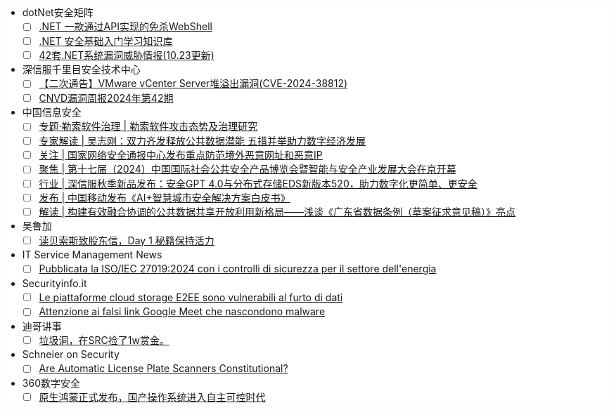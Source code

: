 - dotNet安全矩阵
  - [ ] [.NET 一款通过API实现的免杀WebShell](https://mp.weixin.qq.com/s?__biz=MzUyOTc3NTQ5MA==&mid=2247496182&idx=1&sn=4be26e53a572a29a8f852cdc01e374b4&chksm=fa595f1bcd2ed60dacdae7401b76347864f38e49dc4dbb16fc1471fc4f5616724dd2a2ad1a20&scene=58&subscene=0#rd)
  - [ ] [.NET 安全基础入门学习知识库](https://mp.weixin.qq.com/s?__biz=MzUyOTc3NTQ5MA==&mid=2247496182&idx=2&sn=15a668d9162524619ee2420b20d17ff4&chksm=fa595f1bcd2ed60d5c2d36a49396fb6f927f865dbcf34318bcce4ba75e3bdd6e4f2ff9143219&scene=58&subscene=0#rd)
  - [ ] [42套.NET系统漏洞威胁情报(10.23更新)](https://mp.weixin.qq.com/s?__biz=MzUyOTc3NTQ5MA==&mid=2247496182&idx=3&sn=f9018f80f2fd36a4c07e8bd9f8fdd0f5&chksm=fa595f1bcd2ed60dda83645fc8c5b3568cf2b7d0792452a64fde0a032a3a6d62e7a6c62a71af&scene=58&subscene=0#rd)
- 深信服千里目安全技术中心
  - [ ] [【二次通告】VMware vCenter Server堆溢出漏洞(CVE-2024-38812)](https://mp.weixin.qq.com/s?__biz=Mzg2NjgzNjA5NQ==&mid=2247523759&idx=1&sn=0017e7e09220abab6863e930d09e9778&chksm=ce4616bff9319fa9f3f362abe9c8b14ae2f3dc0e600c6c17b86ef86e6681e85e93de88966548&scene=58&subscene=0#rd)
  - [ ] [CNVD漏洞周报2024年第42期](https://mp.weixin.qq.com/s?__biz=Mzg2NjgzNjA5NQ==&mid=2247523759&idx=2&sn=ade609dc4121e8db8cdd22351a70b964&chksm=ce4616bff9319fa92a4326734635d92d6946e3314447a9a01e11890b67f98d70862f213abc6c&scene=58&subscene=0#rd)
- 中国信息安全
  - [ ] [专题·勒索软件治理 | 勒索软件攻击态势及治理研究](https://mp.weixin.qq.com/s?__biz=MzA5MzE5MDAzOA==&mid=2664228015&idx=1&sn=f57047e2df28360d376f734664cbfd49&chksm=8b59e656bc2e6f40c1a4ac8e810c90ef045b4bb0a88cf4c673e2653b832c326ee2e9b1984990&scene=58&subscene=0#rd)
  - [ ] [专家解读 | 吴志刚：双力齐发释放公共数据潜能 五措并举助力数字经济发展](https://mp.weixin.qq.com/s?__biz=MzA5MzE5MDAzOA==&mid=2664228015&idx=2&sn=883ab90b5381b188f50731466e1a98ea&chksm=8b59e656bc2e6f40485e3ee19d9179e9634305e03059d998b0c6b45a3496de54eb925aef863b&scene=58&subscene=0#rd)
  - [ ] [关注 | 国家网络安全通报中心发布重点防范境外恶意网址和恶意IP](https://mp.weixin.qq.com/s?__biz=MzA5MzE5MDAzOA==&mid=2664228015&idx=3&sn=f892620272db78dc925cc8a435fd0ca2&chksm=8b59e656bc2e6f400526ecf02e847f4638b85b5f77fb07bc79f6f61eadfcfbdbbec00210b7de&scene=58&subscene=0#rd)
  - [ ] [聚焦 | 第十七届（2024）中国国际社会公共安全产品博览会暨智能与安全产业发展大会在京开幕](https://mp.weixin.qq.com/s?__biz=MzA5MzE5MDAzOA==&mid=2664228015&idx=4&sn=328009bd9223735cb202ce6f0f707ca7&chksm=8b59e656bc2e6f405ebd66b485194b157eb3125f8600832f49cf784f18ea53ff97da2a248cd5&scene=58&subscene=0#rd)
  - [ ] [行业 | 深信服秋季新品发布：安全GPT 4.0与分布式存储EDS新版本520，助力数字化更简单、更安全](https://mp.weixin.qq.com/s?__biz=MzA5MzE5MDAzOA==&mid=2664228015&idx=5&sn=8a6e7ac4cf268122a9b793b603e4b7f3&chksm=8b59e656bc2e6f40da627b7dcf3d8ee4368ba56cc44f4cc01c1c87570c148c4a152eda49c58f&scene=58&subscene=0#rd)
  - [ ] [发布 | 中国移动发布《AI+智慧城市安全解决方案白皮书》](https://mp.weixin.qq.com/s?__biz=MzA5MzE5MDAzOA==&mid=2664228015&idx=6&sn=b49a5c32fa707bcce0861349c34304f4&chksm=8b59e656bc2e6f403a6295e44fc476263888e9b0c6567fd8bc23afdc9e8b71895d94c1b3b413&scene=58&subscene=0#rd)
  - [ ] [解读 | 构建有效融合协调的公共数据共享开放利用新格局——浅谈《广东省数据条例（草案征求意见稿）》亮点](https://mp.weixin.qq.com/s?__biz=MzA5MzE5MDAzOA==&mid=2664228015&idx=7&sn=c4c325d2b762848e57be03e3b9cafc51&chksm=8b59e656bc2e6f40c10a45c3cf6598bb661ce67f8a50895259b9988ec9ad49863644afb34d98&scene=58&subscene=0#rd)
- 吴鲁加
  - [ ] [读贝索斯致股东信，Day 1 秘籍保持活力](https://mp.weixin.qq.com/s?__biz=Mzg5NDY4ODM1MA==&mid=2247484904&idx=1&sn=8ed564a5fcdf6999aba9d7a9c88ecb92&chksm=c01a88d9f76d01cf1e59acdb7bf7f715e2baaa2bbcca6b672b0fe3b8edb9670dc673dc85f7c3&scene=58&subscene=0#rd)
- IT Service Management News
  - [ ] [Pubblicata la ISO/IEC 27019:2024 con i controlli di sicurezza per il settore dell'energia](http://blog.cesaregallotti.it/2024/10/pubblicata-la-isoiec-270192024-con-i.html)
- Securityinfo.it
  - [ ] [Le piattaforme cloud storage E2EE sono vulnerabili al furto di dati](https://www.securityinfo.it/2024/10/23/piattaforme-cloud-storage-e2ee-vulnerabili-furto-dati/?utm_source=rss&utm_medium=rss&utm_campaign=piattaforme-cloud-storage-e2ee-vulnerabili-furto-dati)
  - [ ] [Attenzione ai falsi link Google Meet che nascondono malware](https://www.securityinfo.it/2024/10/23/attenzione-ai-falsi-link-google-meet-che-nascondono-malware/?utm_source=rss&utm_medium=rss&utm_campaign=attenzione-ai-falsi-link-google-meet-che-nascondono-malware)
- 迪哥讲事
  - [ ] [垃圾洞，在SRC捡了1w赏金。](https://mp.weixin.qq.com/s?__biz=MzIzMTIzNTM0MA==&mid=2247496201&idx=1&sn=dcccf8ea2ae5b804d42b76dddf4b2b7d&chksm=e8a5f86adfd2717cf018a601dcea8339ad42c65a1384e05ff2688d08a923c218c42ee466ce97&scene=58&subscene=0#rd)
- Schneier on Security
  - [ ] [Are Automatic License Plate Scanners Constitutional?](https://www.schneier.com/blog/archives/2024/10/are-automatic-license-plate-scanners-constitutional.html)
- 360数字安全
  - [ ] [原生鸿蒙正式发布，国产操作系统进入自主可控时代](https://mp.weixin.qq.com/s?__biz=MzA4MTg0MDQ4Nw==&mid=2247576149&idx=1&sn=01d0ce6be4cebdf7f3867d96b0b6feea&chksm=9f8d3a5da8fab34b0a9f86e86adc36fc47361575b0b0700f5dc485a54eb97e8ff6cf112ff44b&scene=58&subscene=0#rd)